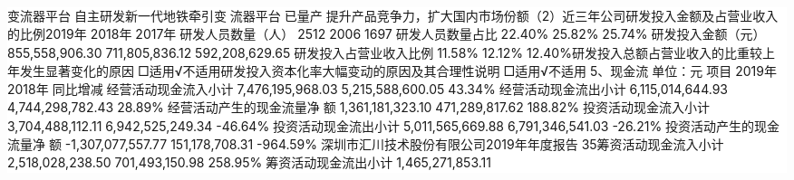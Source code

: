 变流器平台
自主研发新一代地铁牵引变
流器平台
已量产
提升产品竞争力，扩大国内市场份额（2）近三年公司研发投入金额及占营业收入的比例2019年
2018年
2017年
研发人员数量（人）
2512
2006
1697
研发人员数量占比
22.40%
25.82%
25.74%
研发投入金额（元）
855,558,906.30
711,805,836.12
592,208,629.65
研发投入占营业收入比例
11.58%
12.12%
12.40%研发投入总额占营业收入的比重较上年发生显著变化的原因
□适用√不适用研发投入资本化率大幅变动的原因及其合理性说明
□适用√不适用
5、现金流
单位：元
项目
2019年
2018年
同比增减
经营活动现金流入小计
7,476,195,968.03
5,215,588,600.05
43.34%
经营活动现金流出小计
6,115,014,644.93
4,744,298,782.43
28.89%
经营活动产生的现金流量净
额
1,361,181,323.10
471,289,817.62
188.82%
投资活动现金流入小计
3,704,488,112.11
6,942,525,249.34
-46.64%
投资活动现金流出小计
5,011,565,669.88
6,791,346,541.03
-26.21%
投资活动产生的现金流量净
额
-1,307,077,557.77
151,178,708.31
-964.59%
深圳市汇川技术股份有限公司2019年年度报告
35筹资活动现金流入小计
2,518,028,238.50
701,493,150.98
258.95%
筹资活动现金流出小计
1,465,271,853.11